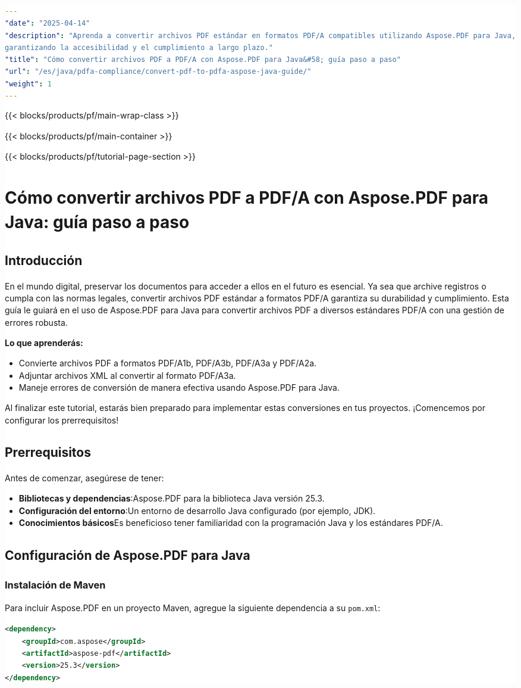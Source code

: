 ```yaml
---
"date": "2025-04-14"
"description": "Aprenda a convertir archivos PDF estándar en formatos PDF/A compatibles utilizando Aspose.PDF para Java, garantizando la accesibilidad y el cumplimiento a largo plazo."
"title": "Cómo convertir archivos PDF a PDF/A con Aspose.PDF para Java&#58; guía paso a paso"
"url": "/es/java/pdfa-compliance/convert-pdf-to-pdfa-aspose-java-guide/"
"weight": 1
---
```


{{< blocks/products/pf/main-wrap-class >}}

{{< blocks/products/pf/main-container >}}

{{< blocks/products/pf/tutorial-page-section >}}
# Cómo convertir archivos PDF a PDF/A con Aspose.PDF para Java: guía paso a paso

## Introducción

En el mundo digital, preservar los documentos para acceder a ellos en el futuro es esencial. Ya sea que archive registros o cumpla con las normas legales, convertir archivos PDF estándar a formatos PDF/A garantiza su durabilidad y cumplimiento. Esta guía le guiará en el uso de Aspose.PDF para Java para convertir archivos PDF a diversos estándares PDF/A con una gestión de errores robusta.

**Lo que aprenderás:**
- Convierte archivos PDF a formatos PDF/A1b, PDF/A3b, PDF/A3a y PDF/A2a.
- Adjuntar archivos XML al convertir al formato PDF/A3a.
- Maneje errores de conversión de manera efectiva usando Aspose.PDF para Java.

Al finalizar este tutorial, estarás bien preparado para implementar estas conversiones en tus proyectos. ¡Comencemos por configurar los prerrequisitos!

## Prerrequisitos

Antes de comenzar, asegúrese de tener:
- **Bibliotecas y dependencias**:Aspose.PDF para la biblioteca Java versión 25.3.
- **Configuración del entorno**:Un entorno de desarrollo Java configurado (por ejemplo, JDK).
- **Conocimientos básicos**Es beneficioso tener familiaridad con la programación Java y los estándares PDF/A.

## Configuración de Aspose.PDF para Java

### Instalación de Maven
Para incluir Aspose.PDF en un proyecto Maven, agregue la siguiente dependencia a su `pom.xml`:

```xml
<dependency>
    <groupId>com.aspose</groupId>
    <artifactId>aspose-pdf</artifactId>
    <version>25.3</version>
</dependency>
```
